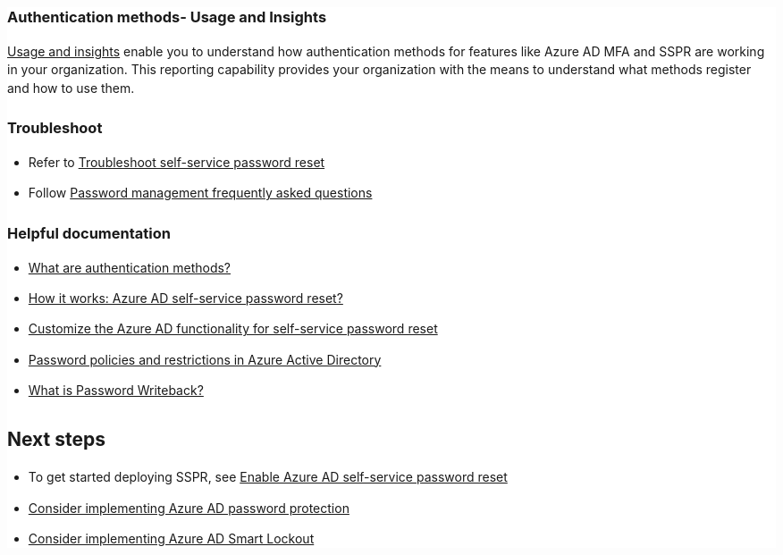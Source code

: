### Authentication methods- Usage and Insights

[Usage and insights](./howto-authentication-methods-activity.md) enable you to understand how authentication methods for features like Azure AD MFA and SSPR are working in your organization. This reporting capability provides your organization with the means to understand what methods register and how to use them.

### Troubleshoot

* Refer to [Troubleshoot self-service password reset](./troubleshoot-sspr.md) 

* Follow [Password management frequently asked questions](./passwords-faq.yml) 

### Helpful documentation

* [What are authentication methods?](./concept-authentication-methods.md)

* [How it works: Azure AD self-service password reset?](./concept-sspr-howitworks.md)

* [Customize the Azure AD functionality for self-service password reset](./howto-sspr-customization.md)

* [Password policies and restrictions in Azure Active Directory](./concept-sspr-policy.md)

* [What is Password Writeback?](./concept-sspr-writeback.md)

## Next steps

* To get started deploying SSPR, see [Enable Azure AD self-service password reset](tutorial-enable-sspr.md)

* [Consider implementing Azure AD password protection](./concept-password-ban-bad.md)

* [Consider implementing Azure AD Smart Lockout](./howto-password-smart-lockout.md)
